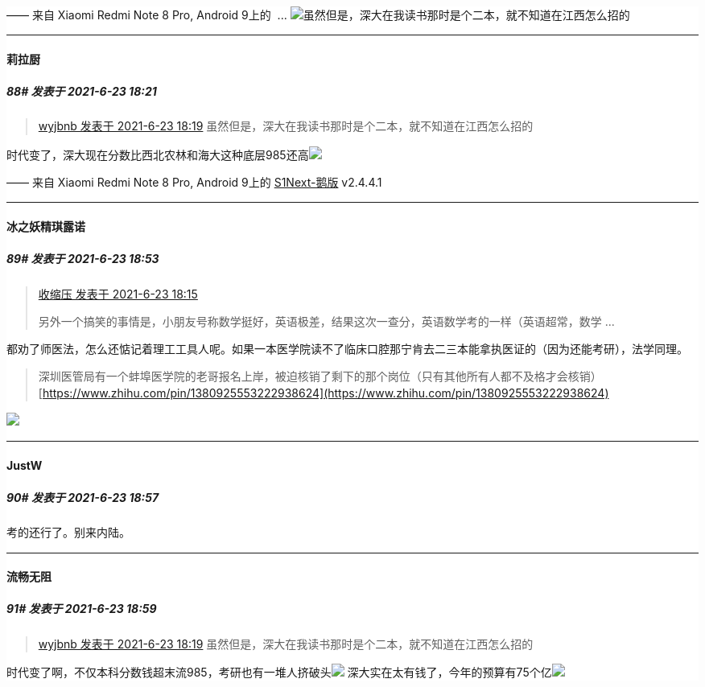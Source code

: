 
—— 来自 Xiaomi Redmi Note 8 Pro, Android 9上的  ...</blockquote>
<img src="https://static.saraba1st.com/image/smiley/face2017/067.png" referrerpolicy="no-referrer">虽然但是，深大在我读书那时是个二本，就不知道在江西怎么招的


*****

####  莉拉厨  
##### 88#       发表于 2021-6-23 18:21


<blockquote><a href="httphttps://bbs.saraba1st.com/2b/forum.php?mod=redirect&amp;goto=findpost&amp;pid=51712711&amp;ptid=2009130" target="_blank">wyjbnb 发表于 2021-6-23 18:19</a>
虽然但是，深大在我读书那时是个二本，就不知道在江西怎么招的</blockquote>
时代变了，深大现在分数比西北农林和海大这种底层985还高<img src="https://static.saraba1st.com/image/smiley/face2017/009.gif" referrerpolicy="no-referrer">

—— 来自 Xiaomi Redmi Note 8 Pro, Android 9上的 [S1Next-鹅版](https://github.com/ykrank/S1-Next/releases) v2.4.4.1


*****

####  冰之妖精琪露诺  
##### 89#       发表于 2021-6-23 18:53


<blockquote><a href="httphttps://bbs.saraba1st.com/2b/forum.php?mod=redirect&amp;goto=findpost&amp;pid=51712673&amp;ptid=2009130" target="_blank">收缩压 发表于 2021-6-23 18:15</a>

另外一个搞笑的事情是，小朋友号称数学挺好，英语极差，结果这次一查分，英语数学考的一样（英语超常，数学 ...</blockquote>
都劝了师医法，怎么还惦记着理工工具人呢。如果一本医学院读不了临床口腔那宁肯去二三本能拿执医证的（因为还能考研），法学同理。<blockquote>深圳医管局有一个蚌埠医学院的老哥报名上岸，被迫核销了剩下的那个岗位（只有其他所有人都不及格才会核销） [https://www.zhihu.com/pin/1380925553222938624](https://www.zhihu.com/pin/1380925553222938624)</blockquote>
<img src="https://pic3.zhimg.com/50/v2-fcd0e816bb4149f1a23a2e23bf9cecf6_r.jpg" referrerpolicy="no-referrer"></blockquote>


*****

####  JustW  
##### 90#       发表于 2021-6-23 18:57


考的还行了。别来内陆。




*****

####  流畅无阻  
##### 91#       发表于 2021-6-23 18:59


<blockquote><a href="httphttps://bbs.saraba1st.com/2b/forum.php?mod=redirect&amp;goto=findpost&amp;pid=51712711&amp;ptid=2009130" target="_blank">wyjbnb 发表于 2021-6-23 18:19</a>
虽然但是，深大在我读书那时是个二本，就不知道在江西怎么招的</blockquote>
时代变了啊，不仅本科分数钱超末流985，考研也有一堆人挤破头<img src="https://static.saraba1st.com/image/smiley/face2017/067.png" referrerpolicy="no-referrer">
深大实在太有钱了，今年的预算有75个亿<img src="https://static.saraba1st.com/image/smiley/face2017/068.png" referrerpolicy="no-referrer">
